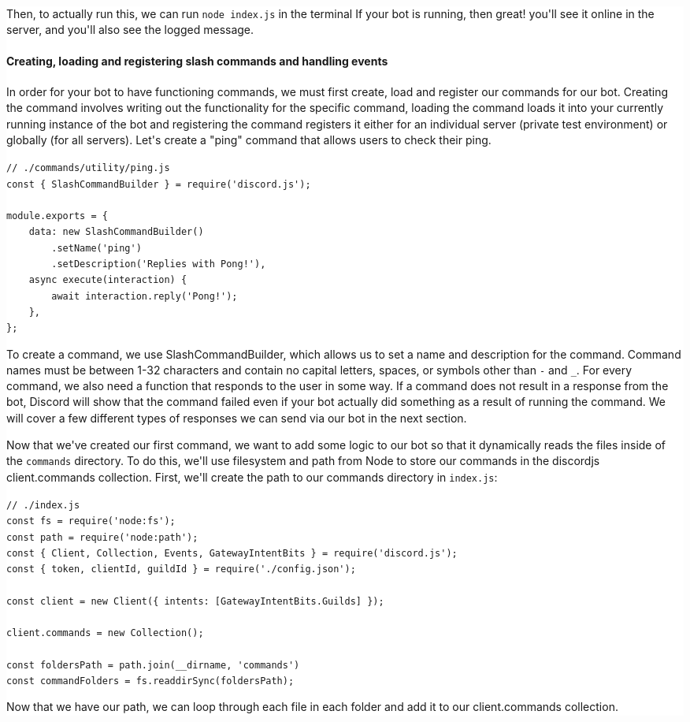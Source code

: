 Then, to actually run this, we can run ```node index.js``` in the terminal
If your bot is running, then great! you'll see it online in the server, and you'll also see the logged message.

#### Creating, loading and registering slash commands and handling events

In order for your bot to have functioning commands, we must first create, load and register our commands for our bot. Creating the command involves writing out the functionality for the specific command, loading the command loads it into your currently running instance of the bot and registering the command registers it either for an individual server (private test environment) or globally (for all servers). Let's create a "ping" command that allows users to check their ping. 

```
// ./commands/utility/ping.js
const { SlashCommandBuilder } = require('discord.js');

module.exports = {
	data: new SlashCommandBuilder()
		.setName('ping')
		.setDescription('Replies with Pong!'),
	async execute(interaction) {
		await interaction.reply('Pong!');
	},
};
```

To create a command, we use SlashCommandBuilder, which allows us to set a name and description for the command. Command names must be between 1-32 characters and contain no capital letters, spaces, or symbols other than `-` and `_`. For every command, we also need a function that responds to the user in some way. If a command does not result in a response from the bot, Discord will show that the command failed even if your bot actually did something as a result of running the command. We will cover a few different types of responses we can send via our bot in the next section.

Now that we've created our first command, we want to add some logic to our bot so that it dynamically reads the files inside of the `commands` directory. To do this, we'll use filesystem and path from Node to store our commands in the discordjs client.commands collection. First, we'll create the path to our commands directory in `index.js`:

```
// ./index.js
const fs = require('node:fs');
const path = require('node:path');
const { Client, Collection, Events, GatewayIntentBits } = require('discord.js');
const { token, clientId, guildId } = require('./config.json');

const client = new Client({ intents: [GatewayIntentBits.Guilds] });

client.commands = new Collection();

const foldersPath = path.join(__dirname, 'commands')
const commandFolders = fs.readdirSync(foldersPath);
```

Now that we have our path, we can loop through each file in each folder and add it to our client.commands collection.
